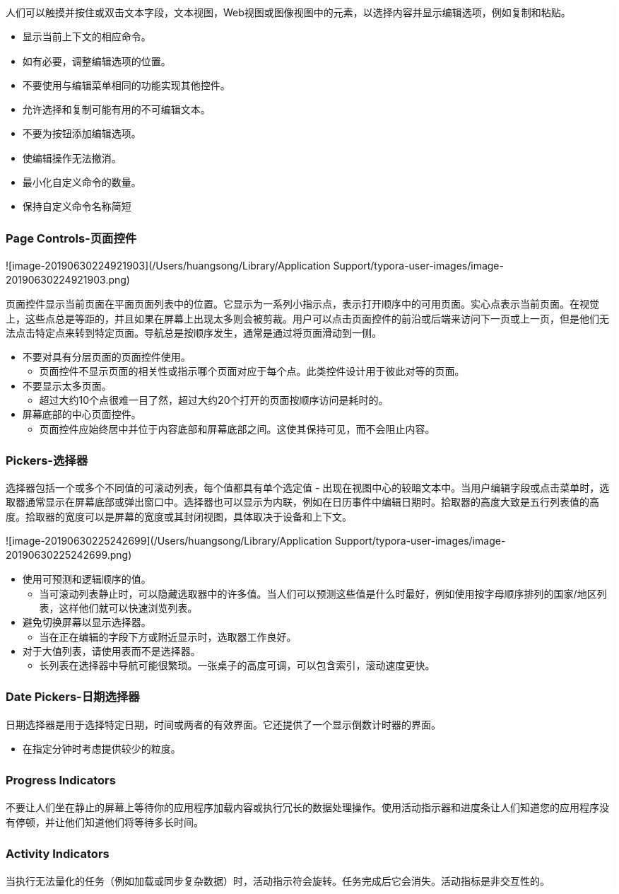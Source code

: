 人们可以触摸并按住或双击文本字段，文本视图，Web视图或图像视图中的元素，以选择内容并显示编辑选项，例如复制和粘贴。

* 显示当前上下文的相应命令。

* 如有必要，调整编辑选项的位置。
* 不要使用与编辑菜单相同的功能实现其他控件。
* 允许选择和复制可能有用的不可编辑文本。
* 不要为按钮添加编辑选项。
* 使编辑操作无法撤消。
* 最小化自定义命令的数量。
* 保持自定义命令名称简短

### Page Controls-页面控件

![image-20190630224921903](/Users/huangsong/Library/Application Support/typora-user-images/image-20190630224921903.png)

页面控件显示当前页面在平面页面列表中的位置。它显示为一系列小指示点，表示打开顺序中的可用页面。实心点表示当前页面。在视觉上，这些点总是等距的，并且如果在屏幕上出现太多则会被剪裁。用户可以点击页面控件的前沿或后端来访问下一页或上一页，但是他们无法点击特定点来转到特定页面。导航总是按顺序发生，通常是通过将页面滑动到一侧。

* 不要对具有分层页面的页面控件使用。
  * 页面控件不显示页面的相关性或指示哪个页面对应于每个点。此类控件设计用于彼此对等的页面。
* 不要显示太多页面。
  * 超过大约10个点很难一目了然，超过大约20个打开的页面按顺序访问是耗时的。
* 屏幕底部的中心页面控件。
  * 页面控件应始终居中并位于内容底部和屏幕底部之间。这使其保持可见，而不会阻止内容。

### Pickers-选择器

选择器包括一个或多个不同值的可滚动列表，每个值都具有单个选定值 - 出现在视图中心的较暗文本中。当用户编辑字段或点击菜单时，选取器通常显示在屏幕底部或弹出窗口中。选择器也可以显示为内联，例如在日历事件中编辑日期时。拾取器的高度大致是五行列表值的高度。拾取器的宽度可以是屏幕的宽度或其封闭视图，具体取决于设备和上下文。

![image-20190630225242699](/Users/huangsong/Library/Application Support/typora-user-images/image-20190630225242699.png)

* 使用可预测和逻辑顺序的值。
  * 当可滚动列表静止时，可以隐藏选取器中的许多值。当人们可以预测这些值是什么时最好，例如使用按字母顺序排列的国家/地区列表，这样他们就可以快速浏览列表。
* 避免切换屏幕以显示选择器。
  * 当在正在编辑的字段下方或附近显示时，选取器工作良好。
* 对于大值列表，请使用表而不是选择器。
  * 长列表在选择器中导航可能很繁琐。一张桌子的高度可调，可以包含索引，滚动速度更快。

### Date Pickers-日期选择器

日期选择器是用于选择特定日期，时间或两者的有效界面。它还提供了一个显示倒数计时器的界面。

* 在指定分钟时考虑提供较少的粒度。

### Progress Indicators

不要让人们坐在静止的屏幕上等待你的应用程序加载内容或执行冗长的数据处理操作。使用活动指示器和进度条让人们知道您的应用程序没有停顿，并让他们知道他们将等待多长时间。

### Activity Indicators

当执行无法量化的任务（例如加载或同步复杂数据）时，活动指示符会旋转。任务完成后它会消失。活动指标是非交互性的。
